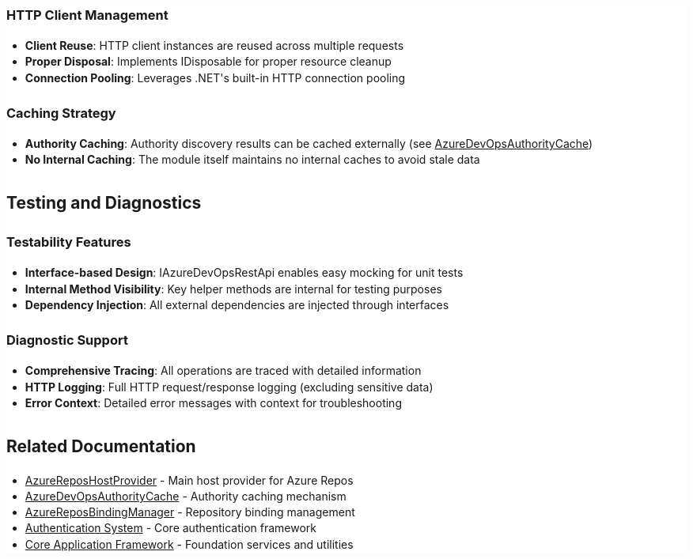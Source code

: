 ### HTTP Client Management

- **Client Reuse**: HTTP client instances are reused across multiple requests
- **Proper Disposal**: Implements IDisposable for proper resource cleanup
- **Connection Pooling**: Leverages .NET's built-in HTTP connection pooling

### Caching Strategy

- **Authority Caching**: Authority discovery results can be cached externally (see [AzureDevOpsAuthorityCache](AzureDevOpsAuthorityCache.md))
- **No Internal Caching**: The module itself maintains no internal caches to avoid stale data

## Testing and Diagnostics

### Testability Features

- **Interface-based Design**: IAzureDevOpsRestApi enables easy mocking for unit tests
- **Internal Method Visibility**: Key helper methods are internal for testing purposes
- **Dependency Injection**: All external dependencies are injected through interfaces

### Diagnostic Support

- **Comprehensive Tracing**: All operations are traced with detailed information
- **HTTP Logging**: Full HTTP request/response logging (excluding sensitive data)
- **Error Context**: Detailed error messages with context for troubleshooting

## Related Documentation

- [AzureReposHostProvider](AzureReposHostProvider.md) - Main host provider for Azure Repos
- [AzureDevOpsAuthorityCache](AzureDevOpsAuthorityCache.md) - Authority caching mechanism
- [AzureReposBindingManager](AzureReposBindingManager.md) - Repository binding management
- [Authentication System](AuthenticationSystem.md) - Core authentication framework
- [Core Application Framework](CoreApplicationFramework.md) - Foundation services and utilities